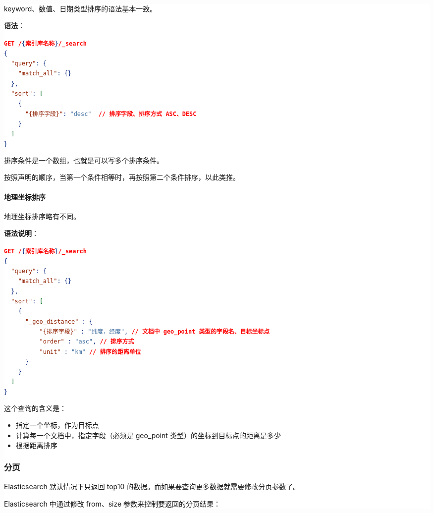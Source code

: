 keyword、数值、日期类型排序的语法基本一致。

**语法**：

```json
GET /{索引库名称}/_search
{
  "query": {
    "match_all": {}
  },
  "sort": [
    {
      "{排序字段}": "desc"  // 排序字段、排序方式 ASC、DESC
    }
  ]
}
```

排序条件是一个数组，也就是可以写多个排序条件。

按照声明的顺序，当第一个条件相等时，再按照第二个条件排序，以此类推。

#### 地理坐标排序

地理坐标排序略有不同。

**语法说明**：

```json
GET /{索引库名称}/_search
{
  "query": {
    "match_all": {}
  },
  "sort": [
    {
      "_geo_distance" : {
          "{排序字段}" : "纬度，经度", // 文档中 geo_point 类型的字段名、目标坐标点
          "order" : "asc", // 排序方式
          "unit" : "km" // 排序的距离单位
      }
    }
  ]
}
```

这个查询的含义是：

- 指定一个坐标，作为目标点
- 计算每一个文档中，指定字段（必须是 geo_point 类型）的坐标到目标点的距离是多少
- 根据距离排序

### 分页

Elasticsearch 默认情况下只返回 top10 的数据。而如果要查询更多数据就需要修改分页参数了。

Elasticsearch 中通过修改 from、size 参数来控制要返回的分页结果：
